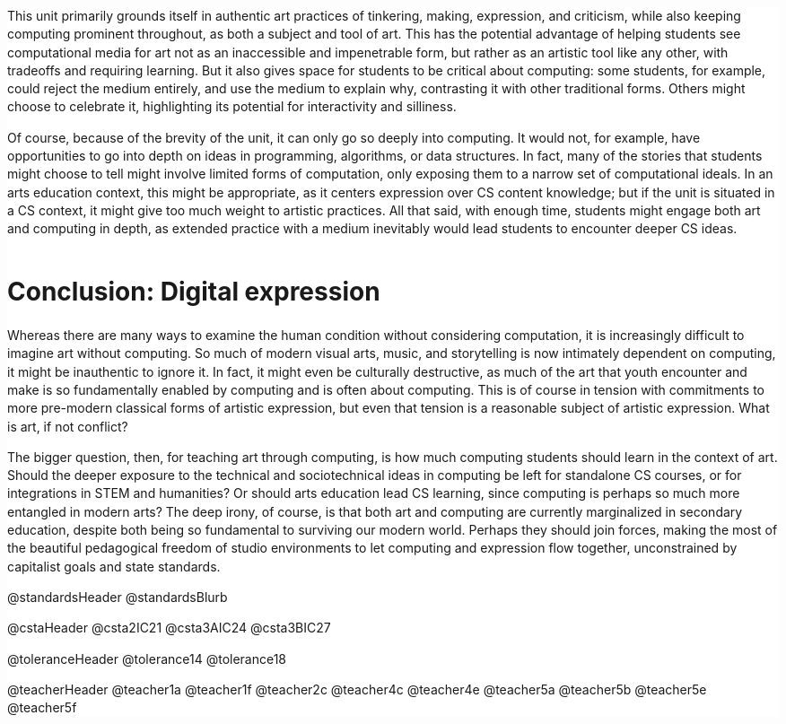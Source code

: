 This unit primarily grounds itself in authentic art practices of tinkering, making, expression, and criticism, while also keeping computing prominent throughout, as both a subject and tool of art. This has the potential advantage of helping students see computational media for art not as an inaccessible and impenetrable form, but rather as an artistic tool like any other, with tradeoffs and requiring learning. But it also gives space for students to be critical about computing: some students, for example, could reject the medium entirely, and use the medium to explain why, contrasting it with other traditional forms. Others might choose to celebrate it, highlighting its potential for interactivity and silliness.

Of course, because of the brevity of the unit, it can only go so deeply into computing. It would not, for example, have opportunities to go into depth on ideas in programming, algorithms, or data structures. In fact, many of the stories that students might choose to tell might involve limited forms of computation, only exposing them to a narrow set of computational ideals. In an arts education context, this might be appropriate, as it centers expression over CS content knowledge; but if the unit is situated in a CS context, it might give too much weight to artistic practices. All that said, with enough time, students might engage both art and computing in depth, as extended practice with a medium inevitably would lead students to encounter deeper CS ideas.

# Conclusion: Digital expression

Whereas there are many ways to examine the human condition without considering computation, it is increasingly difficult to imagine art without computing. So much of modern visual arts, music, and storytelling is now intimately dependent on computing, it might be inauthentic to ignore it. In fact, it might even be culturally destructive, as much of the art that youth encounter and make is so fundamentally enabled by computing and is often about computing. This is of course in tension with commitments to more pre-modern classical forms of artistic expression, but even that tension is a reasonable subject of artistic expression. What is art, if not conflict?

The bigger question, then, for teaching art through computing, is how much computing students should learn in the context of art. Should the deeper exposure to the technical and sociotechnical ideas in computing be left for standalone CS courses, or for integrations in STEM and humanities? Or should arts education lead CS learning, since computing is perhaps so much more entangled in modern arts? The deep irony, of course, is that both art and computing are currently marginalized in secondary education, despite both being so fundamental to surviving our modern world. Perhaps they should join forces, making the most of the beautiful pedagogical freedom of studio environments to let computing and expression flow together, unconstrained by capitalist goals and state standards.

@standardsHeader
@standardsBlurb

@cstaHeader
@csta2IC21
@csta3AIC24
@csta3BIC27

@toleranceHeader
@tolerance14
@tolerance18

@teacherHeader
@teacher1a
@teacher1f
@teacher2c
@teacher4c
@teacher4e
@teacher5a
@teacher5b
@teacher5e
@teacher5f